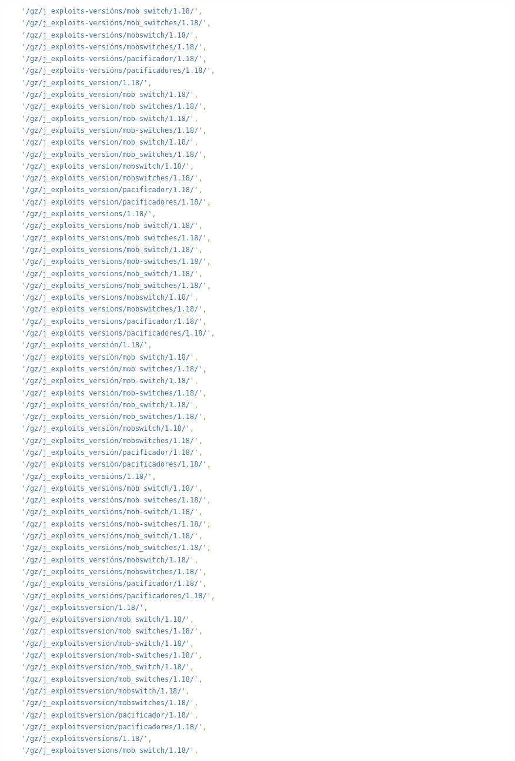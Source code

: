 ```yaml
    '/gz/j_exploits-versións/mob_switch/1.18/',
    '/gz/j_exploits-versións/mob_switches/1.18/',
    '/gz/j_exploits-versións/mobswitch/1.18/',
    '/gz/j_exploits-versións/mobswitches/1.18/',
    '/gz/j_exploits-versións/pacificador/1.18/',
    '/gz/j_exploits-versións/pacificadores/1.18/',
    '/gz/j_exploits_version/1.18/',
    '/gz/j_exploits_version/mob switch/1.18/',
    '/gz/j_exploits_version/mob switches/1.18/',
    '/gz/j_exploits_version/mob-switch/1.18/',
    '/gz/j_exploits_version/mob-switches/1.18/',
    '/gz/j_exploits_version/mob_switch/1.18/',
    '/gz/j_exploits_version/mob_switches/1.18/',
    '/gz/j_exploits_version/mobswitch/1.18/',
    '/gz/j_exploits_version/mobswitches/1.18/',
    '/gz/j_exploits_version/pacificador/1.18/',
    '/gz/j_exploits_version/pacificadores/1.18/',
    '/gz/j_exploits_versions/1.18/',
    '/gz/j_exploits_versions/mob switch/1.18/',
    '/gz/j_exploits_versions/mob switches/1.18/',
    '/gz/j_exploits_versions/mob-switch/1.18/',
    '/gz/j_exploits_versions/mob-switches/1.18/',
    '/gz/j_exploits_versions/mob_switch/1.18/',
    '/gz/j_exploits_versions/mob_switches/1.18/',
    '/gz/j_exploits_versions/mobswitch/1.18/',
    '/gz/j_exploits_versions/mobswitches/1.18/',
    '/gz/j_exploits_versions/pacificador/1.18/',
    '/gz/j_exploits_versions/pacificadores/1.18/',
    '/gz/j_exploits_versión/1.18/',
    '/gz/j_exploits_versión/mob switch/1.18/',
    '/gz/j_exploits_versión/mob switches/1.18/',
    '/gz/j_exploits_versión/mob-switch/1.18/',
    '/gz/j_exploits_versión/mob-switches/1.18/',
    '/gz/j_exploits_versión/mob_switch/1.18/',
    '/gz/j_exploits_versión/mob_switches/1.18/',
    '/gz/j_exploits_versión/mobswitch/1.18/',
    '/gz/j_exploits_versión/mobswitches/1.18/',
    '/gz/j_exploits_versión/pacificador/1.18/',
    '/gz/j_exploits_versión/pacificadores/1.18/',
    '/gz/j_exploits_versións/1.18/',
    '/gz/j_exploits_versións/mob switch/1.18/',
    '/gz/j_exploits_versións/mob switches/1.18/',
    '/gz/j_exploits_versións/mob-switch/1.18/',
    '/gz/j_exploits_versións/mob-switches/1.18/',
    '/gz/j_exploits_versións/mob_switch/1.18/',
    '/gz/j_exploits_versións/mob_switches/1.18/',
    '/gz/j_exploits_versións/mobswitch/1.18/',
    '/gz/j_exploits_versións/mobswitches/1.18/',
    '/gz/j_exploits_versións/pacificador/1.18/',
    '/gz/j_exploits_versións/pacificadores/1.18/',
    '/gz/j_exploitsversion/1.18/',
    '/gz/j_exploitsversion/mob switch/1.18/',
    '/gz/j_exploitsversion/mob switches/1.18/',
    '/gz/j_exploitsversion/mob-switch/1.18/',
    '/gz/j_exploitsversion/mob-switches/1.18/',
    '/gz/j_exploitsversion/mob_switch/1.18/',
    '/gz/j_exploitsversion/mob_switches/1.18/',
    '/gz/j_exploitsversion/mobswitch/1.18/',
    '/gz/j_exploitsversion/mobswitches/1.18/',
    '/gz/j_exploitsversion/pacificador/1.18/',
    '/gz/j_exploitsversion/pacificadores/1.18/',
    '/gz/j_exploitsversions/1.18/',
    '/gz/j_exploitsversions/mob switch/1.18/',
```